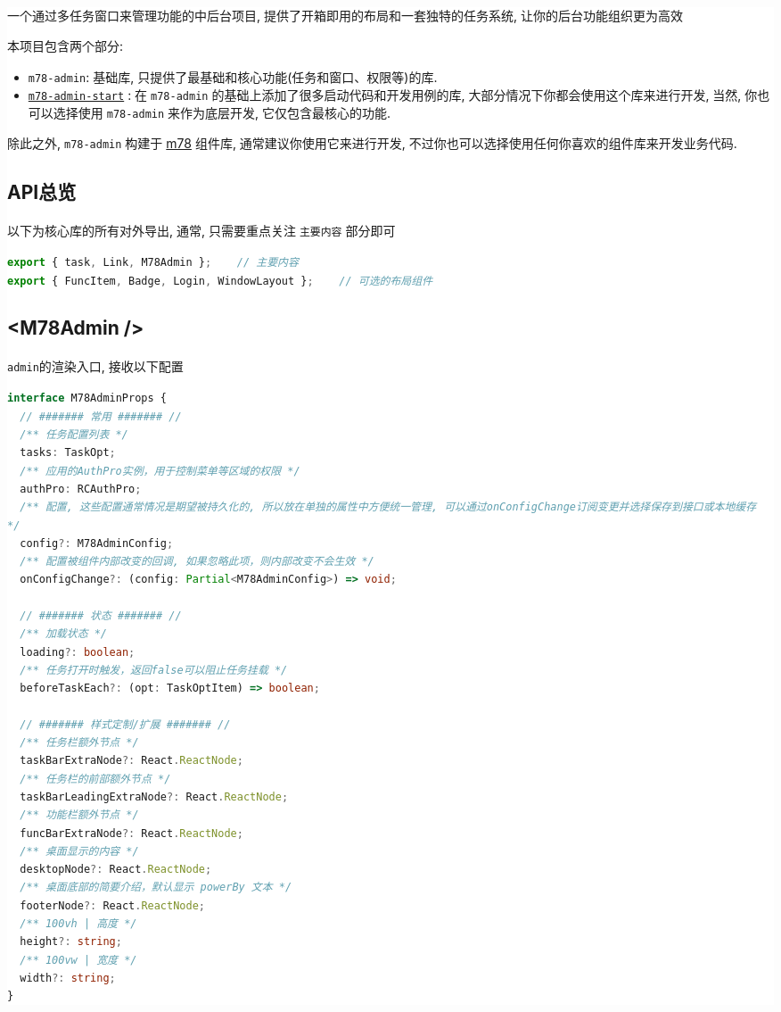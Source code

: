 一个通过多任务窗口来管理功能的中后台项目, 提供了开箱即用的布局和一套独特的任务系统, 让你的后台功能组织更为高效



本项目包含两个部分:

-  `m78-admin`: 基础库,  只提供了最基础和核心功能(任务和窗口、权限等)的库.
-  [`m78-admin-start`](https://github.com/m78-core/admin-starter) : 在 `m78-admin` 的基础上添加了很多启动代码和开发用例的库, 大部分情况下你都会使用这个库来进行开发, 当然, 你也可以选择使用 `m78-admin` 来作为底层开发, 它仅包含最核心的功能.



除此之外,  `m78-admin` 构建于 [m78](https://github.com/xianjie-li/m78) 组件库, 通常建议你使用它来进行开发, 不过你也可以选择使用任何你喜欢的组件库来开发业务代码.



## API总览

以下为核心库的所有对外导出, 通常, 只需要重点关注 `主要内容` 部分即可

```typescript
export { task, Link, M78Admin };	// 主要内容
export { FuncItem, Badge, Login, WindowLayout };	// 可选的布局组件
```





## \<M78Admin />

`admin`的渲染入口, 接收以下配置

```typescript
interface M78AdminProps {
  // ####### 常用 ####### //
  /** 任务配置列表 */
  tasks: TaskOpt;
  /** 应用的AuthPro实例，用于控制菜单等区域的权限 */
  authPro: RCAuthPro;
  /** 配置, 这些配置通常情况是期望被持久化的, 所以放在单独的属性中方便统一管理, 可以通过onConfigChange订阅变更并选择保存到接口或本地缓存 */
  config?: M78AdminConfig;
  /** 配置被组件内部改变的回调, 如果忽略此项，则内部改变不会生效 */
  onConfigChange?: (config: Partial<M78AdminConfig>) => void;

  // ####### 状态 ####### //
  /** 加载状态 */
  loading?: boolean;
  /** 任务打开时触发，返回false可以阻止任务挂载 */
  beforeTaskEach?: (opt: TaskOptItem) => boolean;

  // ####### 样式定制/扩展 ####### //
  /** 任务栏额外节点 */
  taskBarExtraNode?: React.ReactNode;
  /** 任务栏的前部额外节点 */
  taskBarLeadingExtraNode?: React.ReactNode;
  /** 功能栏额外节点 */
  funcBarExtraNode?: React.ReactNode;
  /** 桌面显示的内容 */
  desktopNode?: React.ReactNode;
  /** 桌面底部的简要介绍，默认显示 powerBy 文本 */
  footerNode?: React.ReactNode;
  /** 100vh | 高度 */
  height?: string;
  /** 100vw | 宽度 */
  width?: string;
}
```
